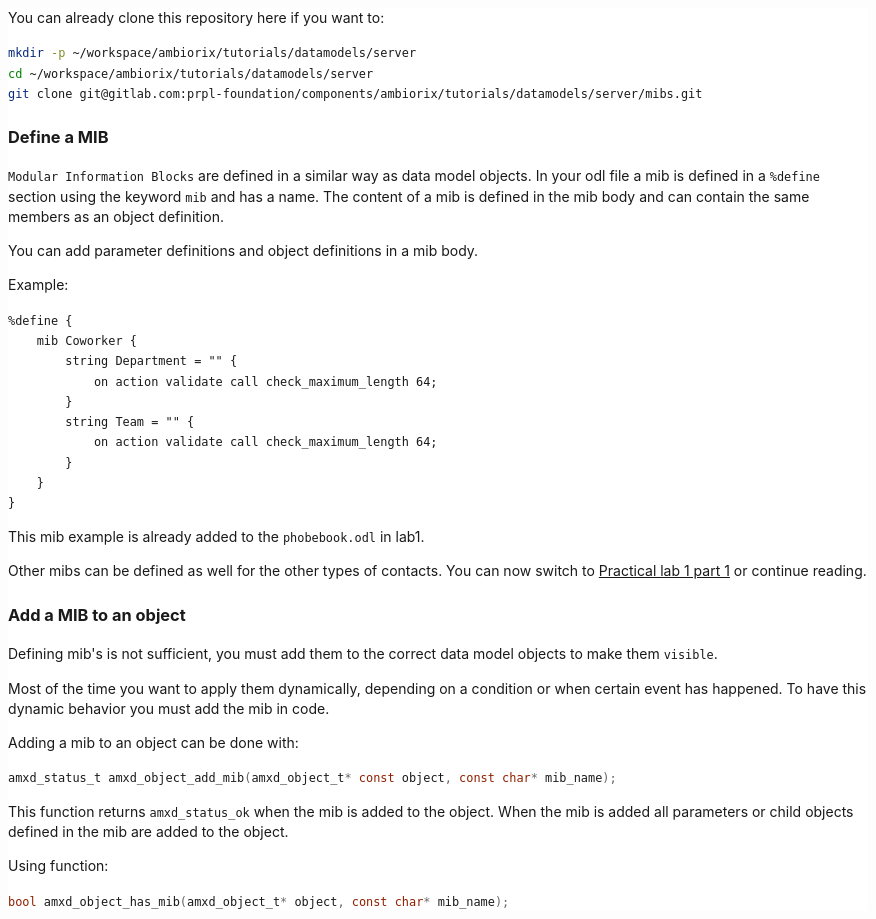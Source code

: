 You can already clone this repository here if you want to:

```bash
mkdir -p ~/workspace/ambiorix/tutorials/datamodels/server
cd ~/workspace/ambiorix/tutorials/datamodels/server
git clone git@gitlab.com:prpl-foundation/components/ambiorix/tutorials/datamodels/server/mibs.git
```

### Define a MIB

`Modular Information Blocks` are defined in a similar way as data model objects. In your odl file a mib is defined in a `%define` section using the keyword `mib` and has a name. The content of a mib is defined in the mib body and can contain the same members as an object definition.

You can add parameter definitions and object definitions in a mib body.

Example:

```odl
%define {
    mib Coworker {
        string Department = "" {
            on action validate call check_maximum_length 64;
        }
        string Team = "" {
            on action validate call check_maximum_length 64;
        }
    }
}
```

This mib example is already added to the `phobebook.odl` in lab1.

Other mibs can be defined as well for the other types of contacts. You can now switch to [Practical lab 1 part 1](#part-1-add-contact-type-mibs) or continue reading.

### Add a MIB to an object

Defining mib's is not sufficient, you must add them to the correct data model objects to make them `visible`.

Most of the time you want to apply them dynamically, depending on a condition or when certain event has happened. To have this dynamic behavior you must add the mib in code.

Adding a mib to an object can be done with:

```C
amxd_status_t amxd_object_add_mib(amxd_object_t* const object, const char* mib_name);
```

This function returns `amxd_status_ok` when the mib is added to the object. When the mib is added all parameters or child objects defined in the mib are added to the object.

Using function:

```C
bool amxd_object_has_mib(amxd_object_t* object, const char* mib_name);
```
